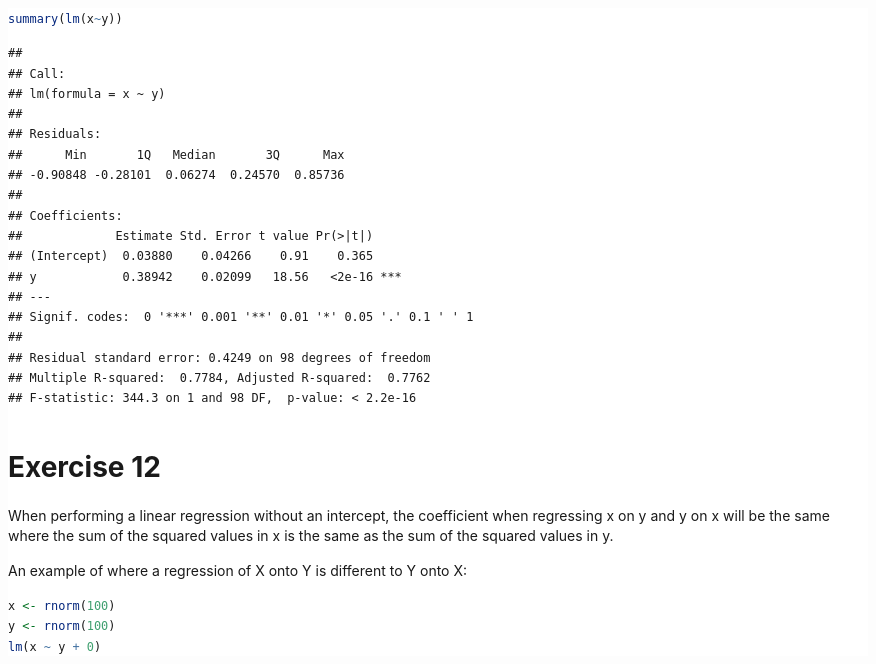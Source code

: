 ``` r
summary(lm(x~y))
```

    ## 
    ## Call:
    ## lm(formula = x ~ y)
    ## 
    ## Residuals:
    ##      Min       1Q   Median       3Q      Max 
    ## -0.90848 -0.28101  0.06274  0.24570  0.85736 
    ## 
    ## Coefficients:
    ##             Estimate Std. Error t value Pr(>|t|)    
    ## (Intercept)  0.03880    0.04266    0.91    0.365    
    ## y            0.38942    0.02099   18.56   <2e-16 ***
    ## ---
    ## Signif. codes:  0 '***' 0.001 '**' 0.01 '*' 0.05 '.' 0.1 ' ' 1
    ## 
    ## Residual standard error: 0.4249 on 98 degrees of freedom
    ## Multiple R-squared:  0.7784, Adjusted R-squared:  0.7762 
    ## F-statistic: 344.3 on 1 and 98 DF,  p-value: < 2.2e-16

# Exercise 12

When performing a linear regression without an intercept, the
coefficient when regressing x on y and y on x will be the same where the
sum of the squared values in x is the same as the sum of the squared
values in y.

An example of where a regression of X onto Y is different to Y onto X:

``` r
x <- rnorm(100)
y <- rnorm(100)
lm(x ~ y + 0)
```
